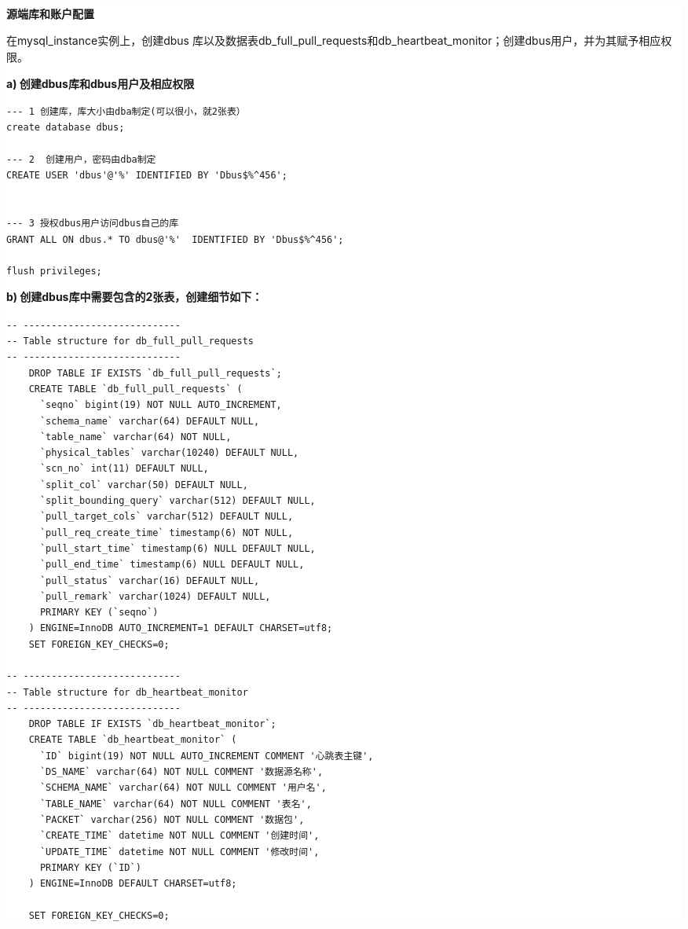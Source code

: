 **源端库和账户配置**

在mysql_instance实例上，创建dbus 库以及数据表db_full_pull_requests和db_heartbeat_monitor；创建dbus用户，并为其赋予相应权限。

**a) 创建dbus库和dbus用户及相应权限**

```mysql
--- 1 创建库，库大小由dba制定(可以很小，就2张表）
create database dbus;

--- 2  创建用户，密码由dba制定
CREATE USER 'dbus'@'%' IDENTIFIED BY 'Dbus$%^456';
	

--- 3 授权dbus用户访问dbus自己的库
GRANT ALL ON dbus.* TO dbus@'%'  IDENTIFIED BY 'Dbus$%^456';

flush privileges; 
```

**b) 创建dbus库中需要包含的2张表，创建细节如下：**

```mysql
-- ----------------------------
-- Table structure for db_full_pull_requests
-- ----------------------------
	DROP TABLE IF EXISTS `db_full_pull_requests`;
	CREATE TABLE `db_full_pull_requests` (
	  `seqno` bigint(19) NOT NULL AUTO_INCREMENT,
	  `schema_name` varchar(64) DEFAULT NULL,
	  `table_name` varchar(64) NOT NULL,
	  `physical_tables` varchar(10240) DEFAULT NULL,
	  `scn_no` int(11) DEFAULT NULL,
	  `split_col` varchar(50) DEFAULT NULL,
	  `split_bounding_query` varchar(512) DEFAULT NULL,
	  `pull_target_cols` varchar(512) DEFAULT NULL,
	  `pull_req_create_time` timestamp(6) NOT NULL,
	  `pull_start_time` timestamp(6) NULL DEFAULT NULL,
	  `pull_end_time` timestamp(6) NULL DEFAULT NULL,
	  `pull_status` varchar(16) DEFAULT NULL,
	  `pull_remark` varchar(1024) DEFAULT NULL,
	  PRIMARY KEY (`seqno`)
	) ENGINE=InnoDB AUTO_INCREMENT=1 DEFAULT CHARSET=utf8;
	SET FOREIGN_KEY_CHECKS=0;
	
-- ----------------------------
-- Table structure for db_heartbeat_monitor
-- ----------------------------
	DROP TABLE IF EXISTS `db_heartbeat_monitor`;
	CREATE TABLE `db_heartbeat_monitor` (
	  `ID` bigint(19) NOT NULL AUTO_INCREMENT COMMENT '心跳表主键',
	  `DS_NAME` varchar(64) NOT NULL COMMENT '数据源名称',
	  `SCHEMA_NAME` varchar(64) NOT NULL COMMENT '用户名',
	  `TABLE_NAME` varchar(64) NOT NULL COMMENT '表名',
	  `PACKET` varchar(256) NOT NULL COMMENT '数据包',
	  `CREATE_TIME` datetime NOT NULL COMMENT '创建时间',
	  `UPDATE_TIME` datetime NOT NULL COMMENT '修改时间',
	  PRIMARY KEY (`ID`)
	) ENGINE=InnoDB DEFAULT CHARSET=utf8;
	
	SET FOREIGN_KEY_CHECKS=0;
```
